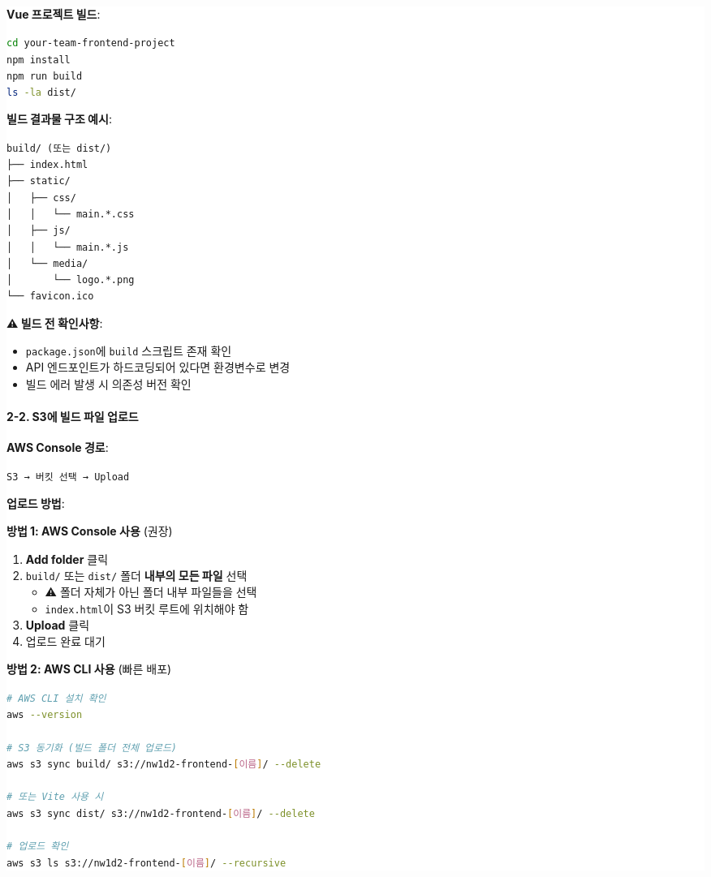 **Vue 프로젝트 빌드**:
```bash
cd your-team-frontend-project
npm install
npm run build
ls -la dist/
```

**빌드 결과물 구조 예시**:
```
build/ (또는 dist/)
├── index.html
├── static/
│   ├── css/
│   │   └── main.*.css
│   ├── js/
│   │   └── main.*.js
│   └── media/
│       └── logo.*.png
└── favicon.ico
```

**⚠️ 빌드 전 확인사항**:
- `package.json`에 `build` 스크립트 존재 확인
- API 엔드포인트가 하드코딩되어 있다면 환경변수로 변경
- 빌드 에러 발생 시 의존성 버전 확인

#### 2-2. S3에 빌드 파일 업로드

**AWS Console 경로**:
```
S3 → 버킷 선택 → Upload
```

**업로드 방법**:

**방법 1: AWS Console 사용** (권장)
1. **Add folder** 클릭
2. `build/` 또는 `dist/` 폴더 **내부의 모든 파일** 선택
   - ⚠️ 폴더 자체가 아닌 폴더 내부 파일들을 선택
   - `index.html`이 S3 버킷 루트에 위치해야 함
3. **Upload** 클릭
4. 업로드 완료 대기

**방법 2: AWS CLI 사용** (빠른 배포)
```bash
# AWS CLI 설치 확인
aws --version

# S3 동기화 (빌드 폴더 전체 업로드)
aws s3 sync build/ s3://nw1d2-frontend-[이름]/ --delete

# 또는 Vite 사용 시
aws s3 sync dist/ s3://nw1d2-frontend-[이름]/ --delete

# 업로드 확인
aws s3 ls s3://nw1d2-frontend-[이름]/ --recursive
```

